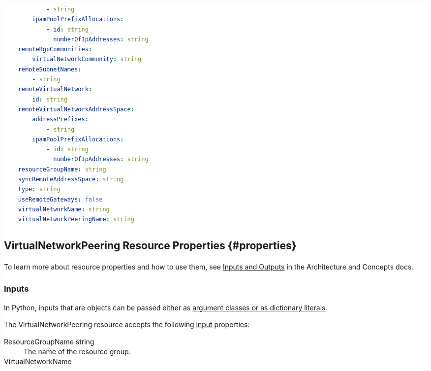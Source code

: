 ```yaml
            - string
        ipamPoolPrefixAllocations:
            - id: string
              numberOfIpAddresses: string
    remoteBgpCommunities:
        virtualNetworkCommunity: string
    remoteSubnetNames:
        - string
    remoteVirtualNetwork:
        id: string
    remoteVirtualNetworkAddressSpace:
        addressPrefixes:
            - string
        ipamPoolPrefixAllocations:
            - id: string
              numberOfIpAddresses: string
    resourceGroupName: string
    syncRemoteAddressSpace: string
    type: string
    useRemoteGateways: false
    virtualNetworkName: string
    virtualNetworkPeeringName: string
```

</pulumi-choosable>
</div>



## VirtualNetworkPeering Resource Properties {#properties}

To learn more about resource properties and how to use them, see [Inputs and Outputs](/docs/intro/concepts/inputs-outputs) in the Architecture and Concepts docs.

### Inputs

<pulumi-choosable type="language" values="python">
<p>
In Python, inputs that are objects can be passed either as <a href="/docs/languages-sdks/python/#inputs-and-outputs">argument classes or as dictionary literals</a>.
</p>
</pulumi-choosable>

The VirtualNetworkPeering resource accepts the following [input](/docs/intro/concepts/inputs-outputs) properties:



<div>
<pulumi-choosable type="language" values="csharp">
<dl class="resources-properties"><dt class="property-required property-replacement"
            title="Required">
        <span id="resourcegroupname_csharp">
<a data-swiftype-name="resource-property" data-swiftype-type="text" href="#resourcegroupname_csharp" style="color: inherit; text-decoration: inherit;">Resource<wbr>Group<wbr>Name</a>
</span>
        <span class="property-indicator"></span>
        <span class="property-type">string</span>
    </dt>
    <dd>The name of the resource group.</dd><dt class="property-required property-replacement"
            title="Required">
        <span id="virtualnetworkname_csharp">
<a data-swiftype-name="resource-property" data-swiftype-type="text" href="#virtualnetworkname_csharp" style="color: inherit; text-decoration: inherit;">Virtual<wbr>Network<wbr>Name</a>
</span>
        <span class="property-indicator"></span>